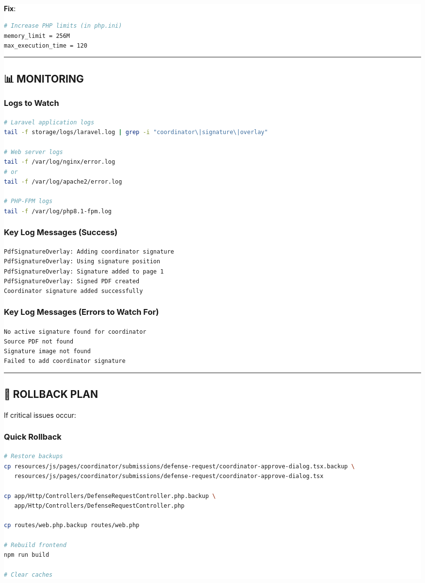 **Fix**:
```bash
# Increase PHP limits (in php.ini)
memory_limit = 256M
max_execution_time = 120
```

---

## 📊 MONITORING

### Logs to Watch
```bash
# Laravel application logs
tail -f storage/logs/laravel.log | grep -i "coordinator\|signature\|overlay"

# Web server logs
tail -f /var/log/nginx/error.log
# or
tail -f /var/log/apache2/error.log

# PHP-FPM logs
tail -f /var/log/php8.1-fpm.log
```

### Key Log Messages (Success)
```
PdfSignatureOverlay: Adding coordinator signature
PdfSignatureOverlay: Using signature position
PdfSignatureOverlay: Signature added to page 1
PdfSignatureOverlay: Signed PDF created
Coordinator signature added successfully
```

### Key Log Messages (Errors to Watch For)
```
No active signature found for coordinator
Source PDF not found
Signature image not found
Failed to add coordinator signature
```

---

## 🔄 ROLLBACK PLAN

If critical issues occur:

### Quick Rollback
```bash
# Restore backups
cp resources/js/pages/coordinator/submissions/defense-request/coordinator-approve-dialog.tsx.backup \
   resources/js/pages/coordinator/submissions/defense-request/coordinator-approve-dialog.tsx

cp app/Http/Controllers/DefenseRequestController.php.backup \
   app/Http/Controllers/DefenseRequestController.php

cp routes/web.php.backup routes/web.php

# Rebuild frontend
npm run build

# Clear caches
```